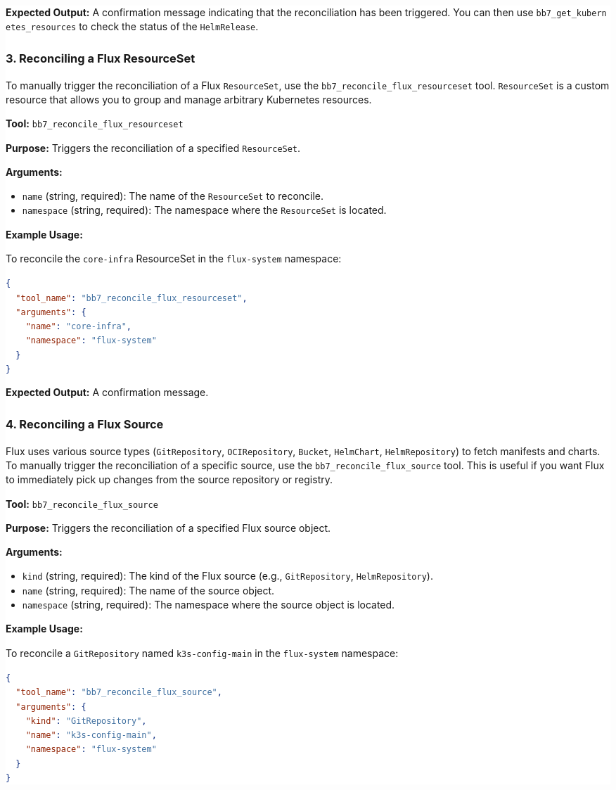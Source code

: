 **Expected Output:** A confirmation message indicating that the reconciliation has been triggered. You can then use `bb7_get_kubernetes_resources` to check the status of the `HelmRelease`.

### 3. Reconciling a Flux ResourceSet

To manually trigger the reconciliation of a Flux `ResourceSet`, use the `bb7_reconcile_flux_resourceset` tool. `ResourceSet` is a custom resource that allows you to group and manage arbitrary Kubernetes resources.

**Tool:** `bb7_reconcile_flux_resourceset`

**Purpose:** Triggers the reconciliation of a specified `ResourceSet`.

**Arguments:**

- `name` (string, required): The name of the `ResourceSet` to reconcile.
- `namespace` (string, required): The namespace where the `ResourceSet` is located.

**Example Usage:**

To reconcile the `core-infra` ResourceSet in the `flux-system` namespace:

```json
{
  "tool_name": "bb7_reconcile_flux_resourceset",
  "arguments": {
    "name": "core-infra",
    "namespace": "flux-system"
  }
}
```

**Expected Output:** A confirmation message.

### 4. Reconciling a Flux Source

Flux uses various source types (`GitRepository`, `OCIRepository`, `Bucket`, `HelmChart`, `HelmRepository`) to fetch manifests and charts. To manually trigger the reconciliation of a specific source, use the `bb7_reconcile_flux_source` tool. This is useful if you want Flux to immediately pick up changes from the source repository or registry.

**Tool:** `bb7_reconcile_flux_source`

**Purpose:** Triggers the reconciliation of a specified Flux source object.

**Arguments:**

- `kind` (string, required): The kind of the Flux source (e.g., `GitRepository`, `HelmRepository`).
- `name` (string, required): The name of the source object.
- `namespace` (string, required): The namespace where the source object is located.

**Example Usage:**

To reconcile a `GitRepository` named `k3s-config-main` in the `flux-system` namespace:

```json
{
  "tool_name": "bb7_reconcile_flux_source",
  "arguments": {
    "kind": "GitRepository",
    "name": "k3s-config-main",
    "namespace": "flux-system"
  }
}
```
